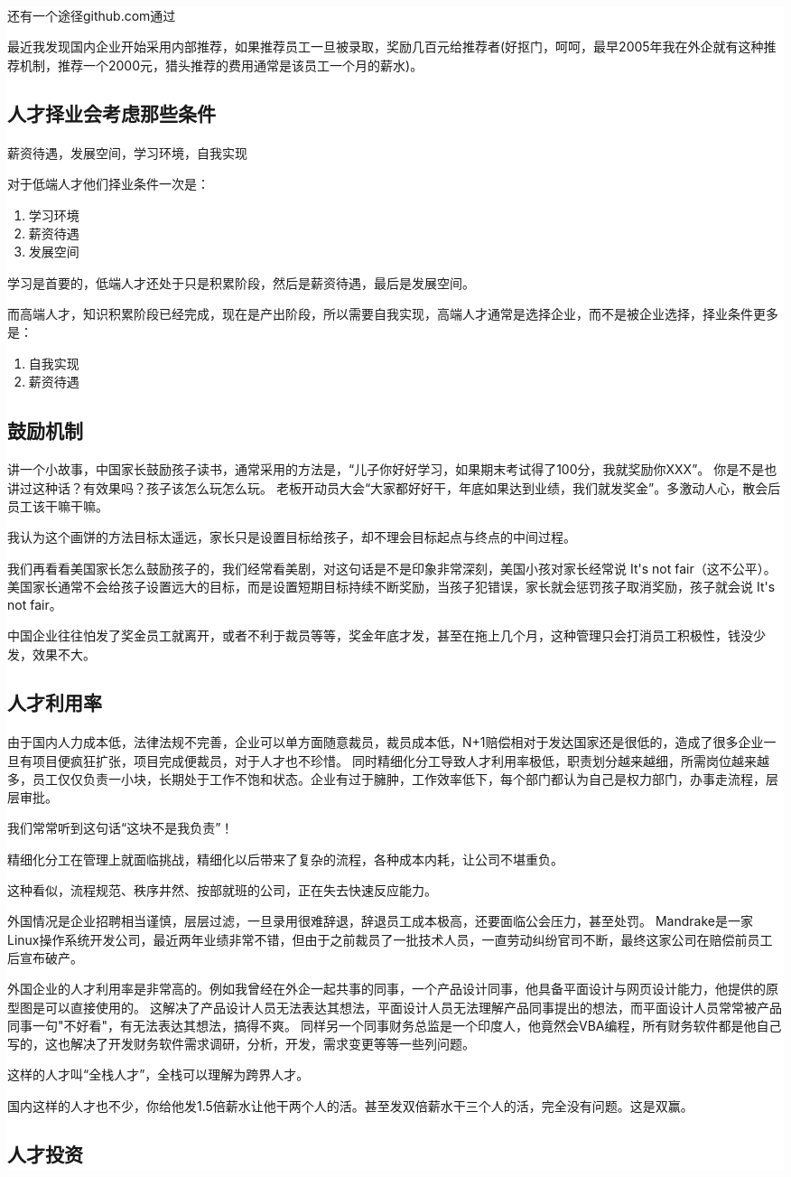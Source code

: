 还有一个途径github.com通过

最近我发现国内企业开始采用内部推荐，如果推荐员工一旦被录取，奖励几百元给推荐者\(好抠门，呵呵，最早2005年我在外企就有这种推荐机制，推荐一个2000元，猎头推荐的费用通常是该员工一个月的薪水\)。

## 人才择业会考虑那些条件

薪资待遇，发展空间，学习环境，自我实现

对于低端人才他们择业条件一次是：

1. 学习环境
2. 薪资待遇
3. 发展空间

学习是首要的，低端人才还处于只是积累阶段，然后是薪资待遇，最后是发展空间。

而高端人才，知识积累阶段已经完成，现在是产出阶段，所以需要自我实现，高端人才通常是选择企业，而不是被企业选择，择业条件更多是：

1. 自我实现
2. 薪资待遇

## 鼓励机制

讲一个小故事，中国家长鼓励孩子读书，通常采用的方法是，“儿子你好好学习，如果期末考试得了100分，我就奖励你XXX”。 你是不是也讲过这种话？有效果吗？孩子该怎么玩怎么玩。 老板开动员大会“大家都好好干，年底如果达到业绩，我们就发奖金”。多激动人心，散会后员工该干嘛干嘛。

我认为这个画饼的方法目标太遥远，家长只是设置目标给孩子，却不理会目标起点与终点的中间过程。

我们再看看美国家长怎么鼓励孩子的，我们经常看美剧，对这句话是不是印象非常深刻，美国小孩对家长经常说 It's not fair（这不公平）。 美国家长通常不会给孩子设置远大的目标，而是设置短期目标持续不断奖励，当孩子犯错误，家长就会惩罚孩子取消奖励，孩子就会说 It's not fair。

中国企业往往怕发了奖金员工就离开，或者不利于裁员等等，奖金年底才发，甚至在拖上几个月，这种管理只会打消员工积极性，钱没少发，效果不大。

## 人才利用率

由于国内人力成本低，法律法规不完善，企业可以单方面随意裁员，裁员成本低，N+1赔偿相对于发达国家还是很低的，造成了很多企业一旦有项目便疯狂扩张，项目完成便裁员，对于人才也不珍惜。 同时精细化分工导致人才利用率极低，职责划分越来越细，所需岗位越来越多，员工仅仅负责一小块，长期处于工作不饱和状态。企业有过于臃肿，工作效率低下，每个部门都认为自己是权力部门，办事走流程，层层审批。

我们常常听到这句话“这块不是我负责”！

精细化分工在管理上就面临挑战，精细化以后带来了复杂的流程，各种成本内耗，让公司不堪重负。

这种看似，流程规范、秩序井然、按部就班的公司，正在失去快速反应能力。

外国情况是企业招聘相当谨慎，层层过滤，一旦录用很难辞退，辞退员工成本极高，还要面临公会压力，甚至处罚。 Mandrake是一家Linux操作系统开发公司，最近两年业绩非常不错，但由于之前裁员了一批技术人员，一直劳动纠纷官司不断，最终这家公司在赔偿前员工后宣布破产。

外国企业的人才利用率是非常高的。例如我曾经在外企一起共事的同事，一个产品设计同事，他具备平面设计与网页设计能力，他提供的原型图是可以直接使用的。 这解决了产品设计人员无法表达其想法，平面设计人员无法理解产品同事提出的想法，而平面设计人员常常被产品同事一句"不好看"，有无法表达其想法，搞得不爽。 同样另一个同事财务总监是一个印度人，他竟然会VBA编程，所有财务软件都是他自己写的，这也解决了开发财务软件需求调研，分析，开发，需求变更等等一些列问题。

这样的人才叫“全栈人才”，全栈可以理解为跨界人才。

国内这样的人才也不少，你给他发1.5倍薪水让他干两个人的活。甚至发双倍薪水干三个人的活，完全没有问题。这是双赢。

## 人才投资
